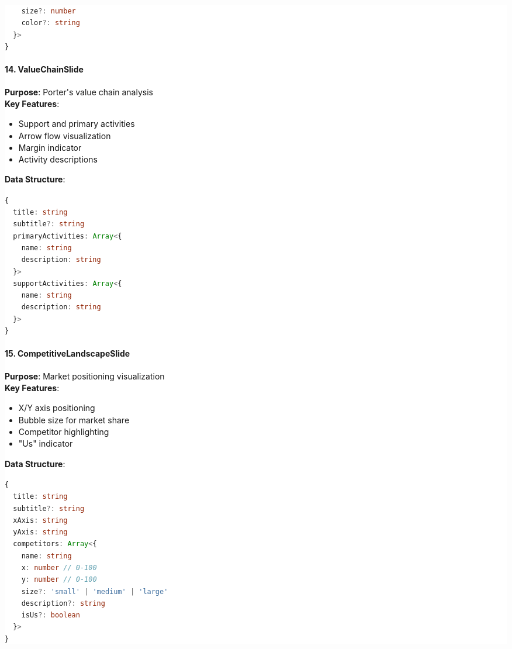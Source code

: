 ```typescript
    size?: number
    color?: string
  }>
}
```

#### 14. ValueChainSlide
**Purpose**: Porter's value chain analysis  
**Key Features**:
- Support and primary activities
- Arrow flow visualization
- Margin indicator
- Activity descriptions

**Data Structure**:
```typescript
{
  title: string
  subtitle?: string
  primaryActivities: Array<{
    name: string
    description: string
  }>
  supportActivities: Array<{
    name: string
    description: string
  }>
}
```

#### 15. CompetitiveLandscapeSlide
**Purpose**: Market positioning visualization  
**Key Features**:
- X/Y axis positioning
- Bubble size for market share
- Competitor highlighting
- "Us" indicator

**Data Structure**:
```typescript
{
  title: string
  subtitle?: string
  xAxis: string
  yAxis: string
  competitors: Array<{
    name: string
    x: number // 0-100
    y: number // 0-100
    size?: 'small' | 'medium' | 'large'
    description?: string
    isUs?: boolean
  }>
}
```

